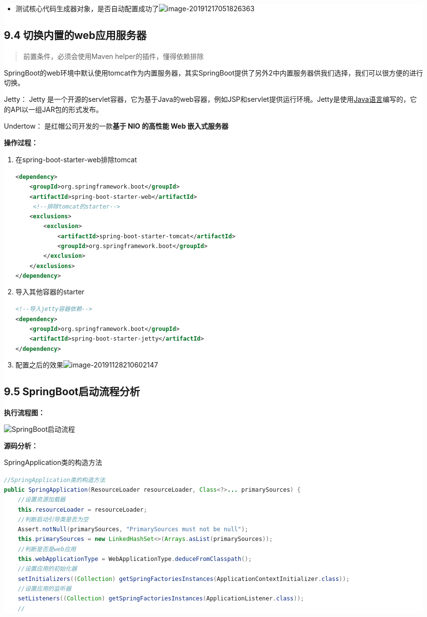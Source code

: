    - 测试核心代码生成器对象，是否自动配置成功了![image-20191217051826363](/07-SpringBoot-02-img/image-20191217051826363.png)

## 9.4 切换内置的web应用服务器

> 前置条件，必须会使用Maven helper的插件，懂得依赖排除

SpringBoot的web环境中默认使用tomcat作为内置服务器，其实SpringBoot提供了另外2中内置服务器供我们选择，我们可以很方便的进行切换。

Jetty： Jetty 是一个开源的servlet容器，它为基于Java的web容器，例如JSP和servlet提供运行环境。Jetty是使用[Java语言](https://baike.baidu.com/item/Java语言)编写的，它的API以一组JAR包的形式发布。 

Undertow： 是红帽公司开发的一款**基于 NIO 的高性能 Web 嵌入式服务器** 

**操作过程：**

1. 在spring-boot-starter-web排除tomcat

   ```xml
   <dependency>
       <groupId>org.springframework.boot</groupId>
       <artifactId>spring-boot-starter-web</artifactId>
    	<!--排除tomcat的starter-->   
       <exclusions>
           <exclusion>
               <artifactId>spring-boot-starter-tomcat</artifactId>
               <groupId>org.springframework.boot</groupId>
           </exclusion>
       </exclusions>
   </dependency>
   ```

2. 导入其他容器的starter

   ```xml
   <!--导入jetty容器依赖-->
   <dependency>
       <groupId>org.springframework.boot</groupId>
       <artifactId>spring-boot-starter-jetty</artifactId>
   </dependency>
   ```

3. 配置之后的效果![image-20191128210602147](/07-SpringBoot-02-img/image-20191128210602147.png)

## 9.5 SpringBoot启动流程分析

**执行流程图：**

![SpringBoot启动流程](/07-SpringBoot-02-img/SpringBoot%E5%90%AF%E5%8A%A8%E6%B5%81%E7%A8%8B-1576531480954.png)

**源码分析：**

SpringApplication类的构造方法

```java
//SpringApplication类的构造方法
public SpringApplication(ResourceLoader resourceLoader, Class<?>... primarySources) {
    //设置资源加载器
    this.resourceLoader = resourceLoader;
    //判断启动引导类是否为空
    Assert.notNull(primarySources, "PrimarySources must not be null");
    this.primarySources = new LinkedHashSet<>(Arrays.asList(primarySources));
    //判断是否是web应用
    this.webApplicationType = WebApplicationType.deduceFromClasspath();
    //设置应用的初始化器
    setInitializers((Collection) getSpringFactoriesInstances(ApplicationContextInitializer.class));
    //设置应用的监听器
    setListeners((Collection) getSpringFactoriesInstances(ApplicationListener.class));
    //
```